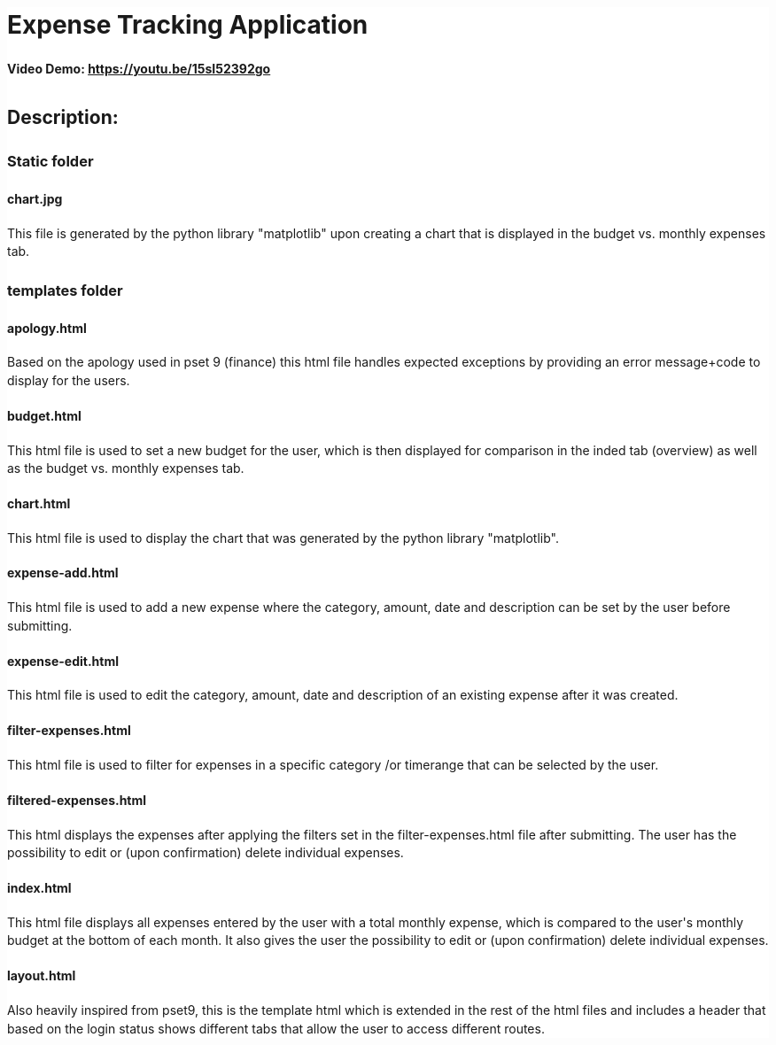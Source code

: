 # Expense Tracking Application
#### Video Demo:  <https://youtu.be/15sI52392go>

## Description:

### Static folder

#### chart.jpg
This file is generated by the python library "matplotlib" upon creating a chart that is displayed in the budget vs. monthly expenses tab.

### templates folder

#### apology.html
Based on the apology used in pset 9 (finance) this html file handles expected exceptions by providing an error message+code to display for the users.

#### budget.html
This html file is used to set a new budget for the user, which is then displayed for comparison in the inded tab (overview) as well as the budget vs. monthly expenses tab.

#### chart.html
This html file is used to display the chart that was generated by the python library "matplotlib".

#### expense-add.html
This html file is used to add a new expense where the category, amount, date and description can be set by the user before submitting.

#### expense-edit.html
This html file is used to edit the category, amount, date and description of an existing expense after it was created.

#### filter-expenses.html
This html file is used to filter for expenses in a specific category /or timerange that can be selected by the user.

#### filtered-expenses.html
This html displays the expenses after applying the filters set in the filter-expenses.html file after submitting. The user has the possibility to edit or (upon confirmation) delete individual expenses.

#### index.html
This html file displays all expenses entered by the user with a total monthly expense, which is compared to the user's monthly budget at the bottom of each month. It also gives the user the possibility to edit or (upon confirmation) delete individual expenses.

#### layout.html
Also heavily inspired from pset9, this is the template html which is extended in the rest of the html files and includes a header that based on the login status shows different tabs that allow the user to access different routes.

